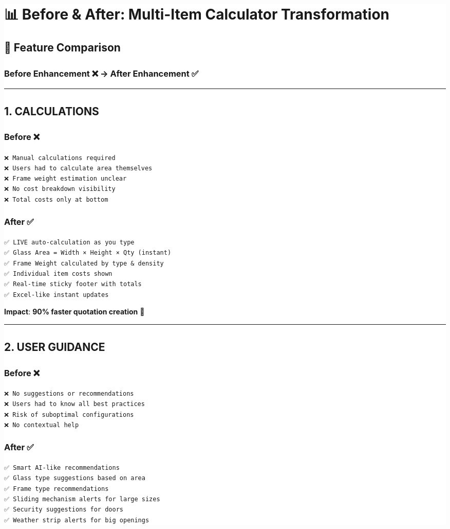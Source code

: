 # 📊 Before & After: Multi-Item Calculator Transformation

## 🎯 Feature Comparison

### Before Enhancement ❌ → After Enhancement ✅

---

## 1. CALCULATIONS

### Before ❌
```
❌ Manual calculations required
❌ Users had to calculate area themselves
❌ Frame weight estimation unclear
❌ No cost breakdown visibility
❌ Total costs only at bottom
```

### After ✅
```
✅ LIVE auto-calculation as you type
✅ Glass Area = Width × Height × Qty (instant)
✅ Frame Weight calculated by type & density
✅ Individual item costs shown
✅ Real-time sticky footer with totals
✅ Excel-like instant updates
```

**Impact**: **90% faster quotation creation** 🚀

---

## 2. USER GUIDANCE

### Before ❌
```
❌ No suggestions or recommendations
❌ Users had to know all best practices
❌ Risk of suboptimal configurations
❌ No contextual help
```

### After ✅
```
✅ Smart AI-like recommendations
✅ Glass type suggestions based on area
✅ Frame type recommendations
✅ Sliding mechanism alerts for large sizes
✅ Security suggestions for doors
✅ Weather strip alerts for big openings
```
